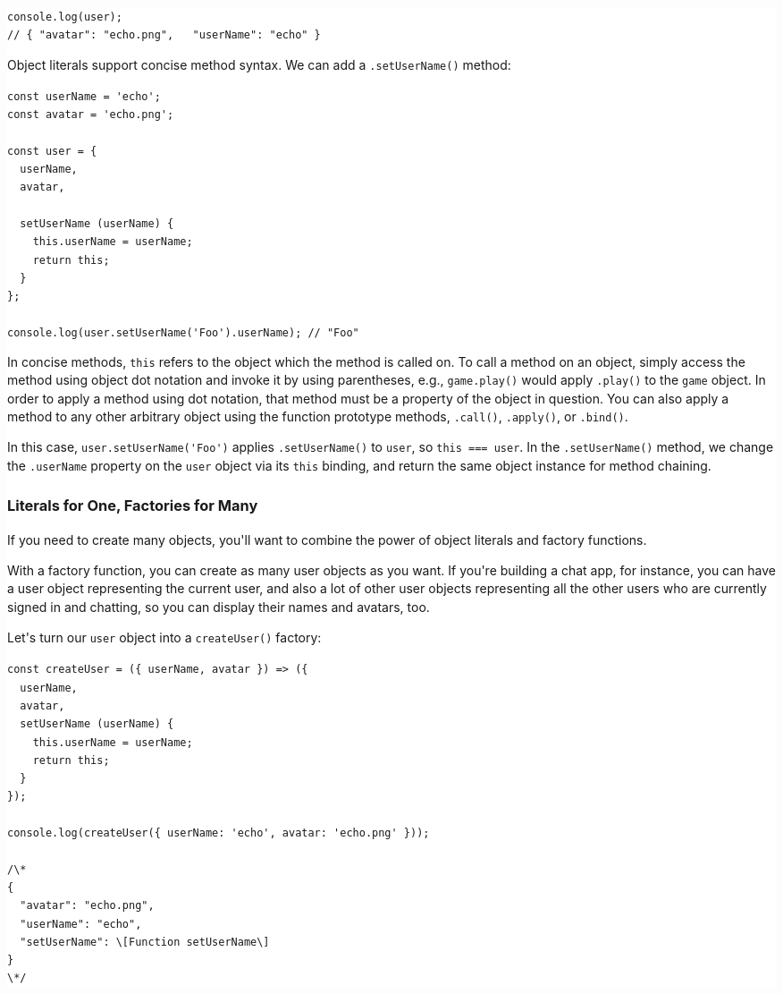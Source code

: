     console.log(user);
    // { "avatar": "echo.png",   "userName": "echo" }

Object literals support concise method syntax. We can add a `.setUserName()` method:

    const userName = 'echo';
    const avatar = 'echo.png';

    const user = {
      userName,
      avatar,

      setUserName (userName) {
        this.userName = userName;
        return this;
      }
    };

    console.log(user.setUserName('Foo').userName); // "Foo"

In concise methods, `this` refers to the object which the method is called on. To call a method on an object, simply access the method using object dot notation and invoke it by using parentheses, e.g., `game.play()` would apply `.play()` to the `game` object. In order to apply a method using dot notation, that method must be a property of the object in question. You can also apply a method to any other arbitrary object using the function prototype methods, `.call()`, `.apply()`, or `.bind()`.

In this case, `user.setUserName('Foo')` applies `.setUserName()` to `user`, so `this === user`. In the `.setUserName()` method, we change the `.userName` property on the `user` object via its `this` binding, and return the same object instance for method chaining.

### Literals for One, Factories for Many

If you need to create many objects, you'll want to combine the power of object literals and factory functions.

With a factory function, you can create as many user objects as you want. If you're building a chat app, for instance, you can have a user object representing the current user, and also a lot of other user objects representing all the other users who are currently signed in and chatting, so you can display their names and avatars, too.

Let's turn our `user` object into a `createUser()` factory:

    const createUser = ({ userName, avatar }) => ({
      userName,
      avatar,
      setUserName (userName) {
        this.userName = userName;
        return this;
      }
    });

    console.log(createUser({ userName: 'echo', avatar: 'echo.png' }));

    /\*
    {
      "avatar": "echo.png",
      "userName": "echo",
      "setUserName": \[Function setUserName\]
    }
    \*/
